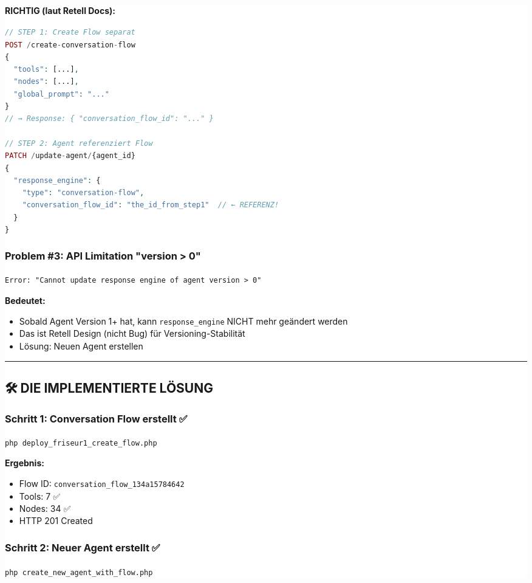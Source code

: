 **RICHTIG (laut Retell Docs):**
```php
// STEP 1: Create Flow separat
POST /create-conversation-flow
{
  "tools": [...],
  "nodes": [...],
  "global_prompt": "..."
}
// → Response: { "conversation_flow_id": "..." }

// STEP 2: Agent referenziert Flow
PATCH /update-agent/{agent_id}
{
  "response_engine": {
    "type": "conversation-flow",
    "conversation_flow_id": "the_id_from_step1"  // ← REFERENZ!
  }
}
```

### Problem #3: API Limitation "version > 0"

```
Error: "Cannot update response engine of agent version > 0"
```

**Bedeutet:**
- Sobald Agent Version 1+ hat, kann `response_engine` NICHT mehr geändert werden
- Das ist Retell Design (nicht Bug) für Versioning-Stabilität
- Lösung: Neuen Agent erstellen

---

## 🛠️ DIE IMPLEMENTIERTE LÖSUNG

### Schritt 1: Conversation Flow erstellt ✅

```bash
php deploy_friseur1_create_flow.php
```

**Ergebnis:**
- Flow ID: `conversation_flow_134a15784642`
- Tools: 7 ✅
- Nodes: 34 ✅
- HTTP 201 Created

### Schritt 2: Neuer Agent erstellt ✅

```bash
php create_new_agent_with_flow.php
```
